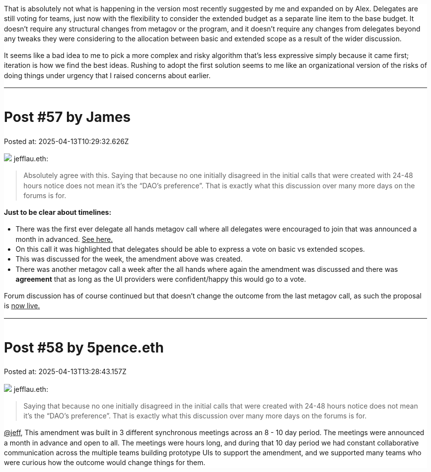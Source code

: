 That is absolutely not what is happening in the version most recently suggested by me and expanded on by Alex. Delegates are still voting for teams, just now with the flexibility to consider the extended budget as a separate line item to the base budget. It doesn’t require any structural changes from metagov or the program, and it doesn’t require any changes from delegates beyond any tweaks they were considering to the allocation between basic and extended scope as a result of the wider discussion.

It seems like a bad idea to me to pick a more complex and risky algorithm that’s less expressive simply because it came first; iteration is how we find the best ideas. Rushing to adopt the first solution seems to me like an organizational version of the risks of doing things under urgency that I raised concerns about earlier.

---

# Post #57 by James
Posted at: 2025-04-13T10:29:32.626Z

![](https://discuss.ens.domains/user_avatar/discuss.ens.domains/jefflau.eth/48/1850_2.png) jefflau.eth:
> Absolutely agree with this. Saying that because no one initially disagreed in the initial calls that were created with 24-48 hours notice does not mean it’s the “DAO’s preference”. That is exactly what this discussion over many more days on the forums is for.

**Just to be clear about timelines:**

* There was the first ever delegate all hands metagov call where all delegates were encouraged to join that was announced a month in advanced. [See here.](https://discuss.ens.domains/t/delegate-all-hands-new-focus-for-first-metagov-call-each-month/20346)
* On this call it was highlighted that delegates should be able to express a vote on basic vs extended scopes.
* This was discussed for the week, the amendment above was created.
* There was another metagov call a week after the all hands where again the amendment was discussed and there was **agreement** that as long as the UI providers were confident/happy this would go to a vote.

Forum discussion has of course continued but that doesn’t change the outcome from the last metagov call, as such the proposal is [now live.](https://snapshot.box/#/s:ens.eth/proposal/0xf0c3a2fe4bd085ea74a072cafb830aaadb4830b557a3d122eab36058a17c1860)

---

# Post #58 by 5pence.eth
Posted at: 2025-04-13T13:28:43.157Z

![](https://discuss.ens.domains/user_avatar/discuss.ens.domains/jefflau.eth/48/1850_2.png) jefflau.eth:
> Saying that because no one initially disagreed in the initial calls that were created with 24-48 hours notice does not mean it’s the “DAO’s preference”. That is exactly what this discussion over many more days on the forums is for.

[@jeff](/u/jeff), This amendment was built in 3 different synchronous meetings across an 8 - 10 day period. The meetings were announced a month in advance and open to all. The meetings were hours long, and during that 10 day period we had constant collaborative communication across the multiple teams building prototype UIs to support the amendment, and we supported many teams who were curious how the outcome would change things for them.
